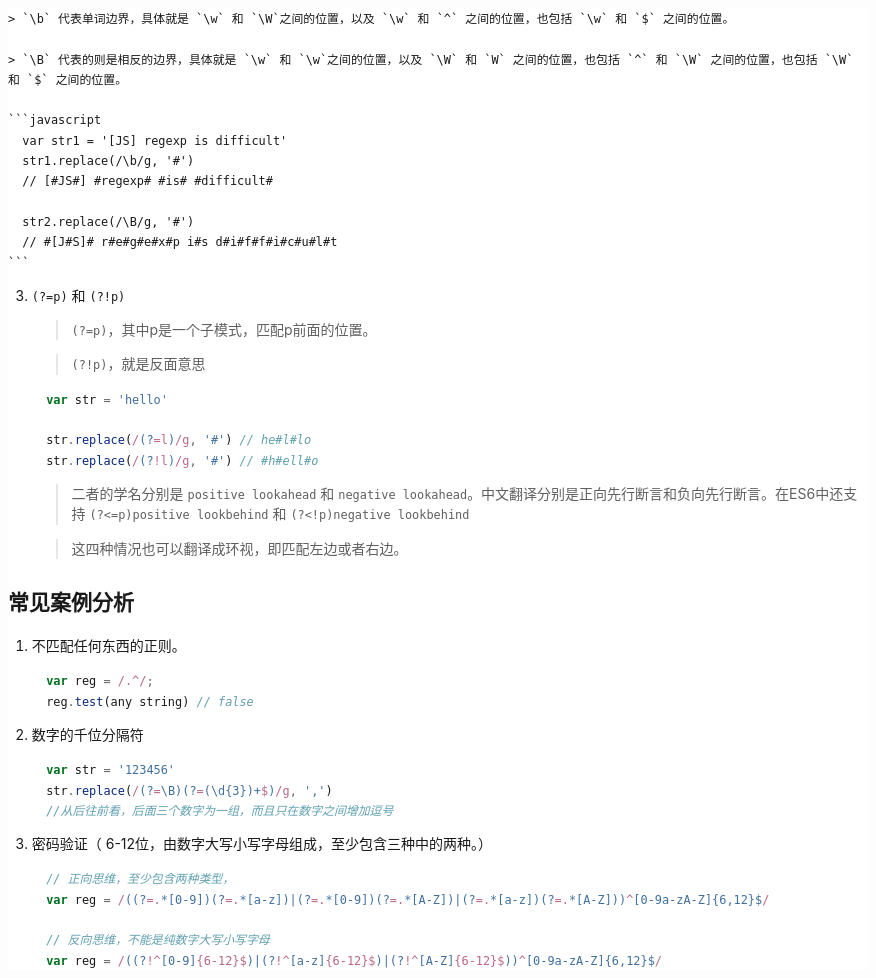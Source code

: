     > `\b` 代表单词边界，具体就是 `\w` 和 `\W`之间的位置，以及 `\w` 和 `^` 之间的位置，也包括 `\w` 和 `$` 之间的位置。

    > `\B` 代表的则是相反的边界，具体就是 `\w` 和 `\w`之间的位置，以及 `\W` 和 `W` 之间的位置，也包括 `^` 和 `\W` 之间的位置，也包括 `\W` 和 `$` 之间的位置。

    ```javascript
      var str1 = '[JS] regexp is difficult'
      str1.replace(/\b/g, '#')
      // [#JS#] #regexp# #is# #difficult#

      str2.replace(/\B/g, '#')
      // #[J#S]# r#e#g#e#x#p i#s d#i#f#f#i#c#u#l#t
    ```

3. `(?=p)` 和 `(?!p)`

    > `(?=p)`，其中p是一个子模式，匹配p前面的位置。

    > `(?!p)`，就是反面意思

    ```javascript
      var str = 'hello'

      str.replace(/(?=l)/g, '#') // he#l#lo
      str.replace(/(?!l)/g, '#') // #h#ell#o
    ```

    > 二者的学名分别是 `positive lookahead` 和 `negative lookahead`。中文翻译分别是正向先行断言和负向先行断言。在ES6中还支持 `(?<=p)positive lookbehind` 和 `(?<!p)negative lookbehind`

    > 这四种情况也可以翻译成环视，即匹配左边或者右边。

## 常见案例分析

1. 不匹配任何东西的正则。

    ```javascript
      var reg = /.^/;
      reg.test(any string) // false
    ```
2. 数字的千位分隔符

    ```javascript
      var str = '123456'
      str.replace(/(?=\B)(?=(\d{3})+$)/g, ',')
      //从后往前看，后面三个数字为一组，而且只在数字之间增加逗号
    ```
3. 密码验证（ 6-12位，由数字大写小写字母组成，至少包含三种中的两种。）
  
    ```javascript
      // 正向思维，至少包含两种类型，
      var reg = /((?=.*[0-9])(?=.*[a-z])|(?=.*[0-9])(?=.*[A-Z])|(?=.*[a-z])(?=.*[A-Z]))^[0-9a-zA-Z]{6,12}$/

      // 反向思维，不能是纯数字大写小写字母
      var reg = /((?!^[0-9]{6-12}$)|(?!^[a-z]{6-12}$)|(?!^[A-Z]{6-12}$))^[0-9a-zA-Z]{6,12}$/
    ```
